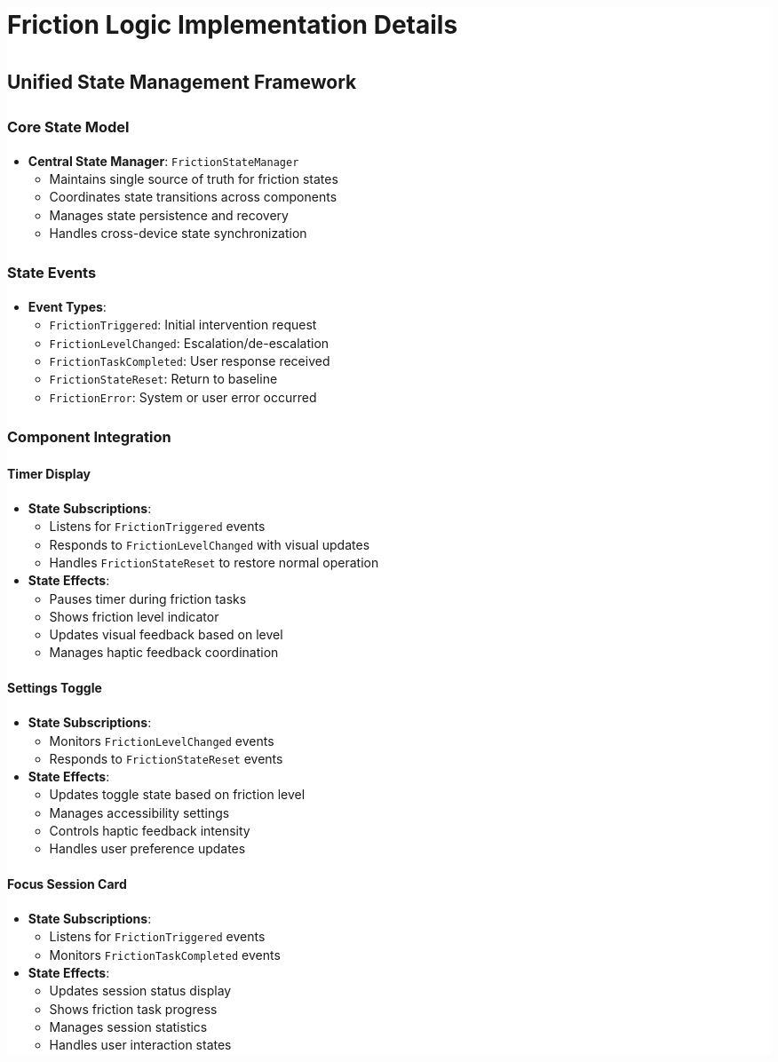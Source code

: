 # Friction Logic Implementation Details

## Unified State Management Framework

### Core State Model
- **Central State Manager**: `FrictionStateManager`
  - Maintains single source of truth for friction states
  - Coordinates state transitions across components
  - Manages state persistence and recovery
  - Handles cross-device state synchronization

### State Events
- **Event Types**:
  - `FrictionTriggered`: Initial intervention request
  - `FrictionLevelChanged`: Escalation/de-escalation
  - `FrictionTaskCompleted`: User response received
  - `FrictionStateReset`: Return to baseline
  - `FrictionError`: System or user error occurred

### Component Integration

#### Timer Display
- **State Subscriptions**:
  - Listens for `FrictionTriggered` events
  - Responds to `FrictionLevelChanged` with visual updates
  - Handles `FrictionStateReset` to restore normal operation
- **State Effects**:
  - Pauses timer during friction tasks
  - Shows friction level indicator
  - Updates visual feedback based on level
  - Manages haptic feedback coordination

#### Settings Toggle
- **State Subscriptions**:
  - Monitors `FrictionLevelChanged` events
  - Responds to `FrictionStateReset` events
- **State Effects**:
  - Updates toggle state based on friction level
  - Manages accessibility settings
  - Controls haptic feedback intensity
  - Handles user preference updates

#### Focus Session Card
- **State Subscriptions**:
  - Listens for `FrictionTriggered` events
  - Monitors `FrictionTaskCompleted` events
- **State Effects**:
  - Updates session status display
  - Shows friction task progress
  - Manages session statistics
  - Handles user interaction states
